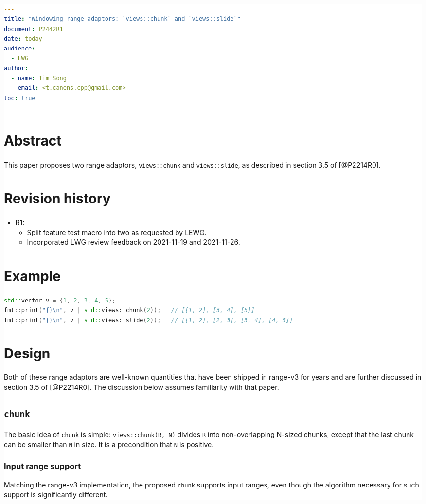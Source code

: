 ```yaml
---
title: "Windowing range adaptors: `views::chunk` and `views::slide`"
document: P2442R1
date: today
audience:
  - LWG
author:
  - name: Tim Song
    email: <t.canens.cpp@gmail.com>
toc: true
---
```


# Abstract
This paper proposes two range adaptors, `views::chunk` and `views::slide`,
as described in section 3.5 of [@P2214R0].

# Revision history

- R1:
  - Split feature test macro into two as requested by LEWG.
  - Incorporated LWG review feedback on 2021-11-19 and 2021-11-26.

# Example

```cpp
std::vector v = {1, 2, 3, 4, 5};
fmt::print("{}\n", v | std::views::chunk(2));   // [[1, 2], [3, 4], [5]]
fmt::print("{}\n", v | std::views::slide(2));   // [[1, 2], [2, 3], [3, 4], [4, 5]]
```

# Design

Both of these range adaptors are well-known quantities that have been shipped in
range-v3 for years and are further discussed in section 3.5 of [@P2214R0]. The
discussion below assumes familiarity with that paper.

## `chunk`

The basic idea of `chunk` is simple: `views::chunk(R, N)` divides `R` into
non-overlapping N-sized chunks, except that the last chunk can be smaller than
`N` in size. It is a precondition that `N` is positive.

### Input range support
Matching the range-v3 implementation, the proposed `chunk` supports input ranges,
even though the algorithm necessary for such support is significantly different.
